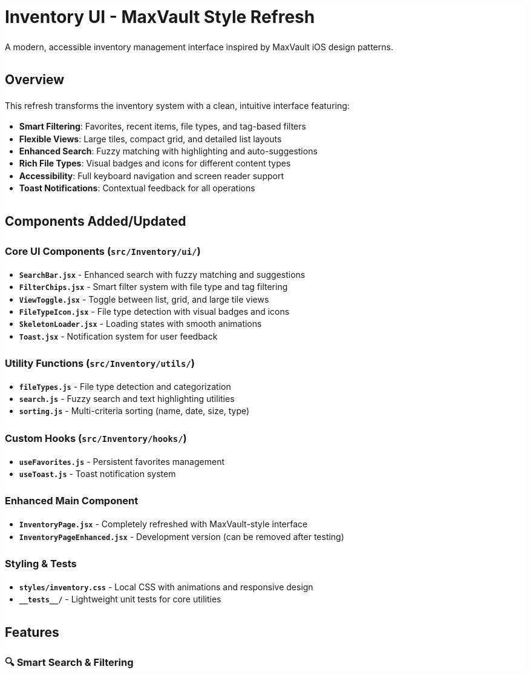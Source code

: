 # Inventory UI - MaxVault Style Refresh

A modern, accessible inventory management interface inspired by MaxVault iOS design patterns.

## Overview

This refresh transforms the inventory system with a clean, intuitive interface featuring:

- **Smart Filtering**: Favorites, recent items, file types, and tag-based filters
- **Flexible Views**: Large tiles, compact grid, and detailed list layouts
- **Enhanced Search**: Fuzzy matching with highlighting and auto-suggestions
- **Rich File Types**: Visual badges and icons for different content types
- **Accessibility**: Full keyboard navigation and screen reader support
- **Toast Notifications**: Contextual feedback for all operations

## Components Added/Updated

### Core UI Components (`src/Inventory/ui/`)

- **`SearchBar.jsx`** - Enhanced search with fuzzy matching and suggestions
- **`FilterChips.jsx`** - Smart filter system with file type and tag filtering
- **`ViewToggle.jsx`** - Toggle between list, grid, and large tile views
- **`FileTypeIcon.jsx`** - File type detection with visual badges and icons
- **`SkeletonLoader.jsx`** - Loading states with smooth animations
- **`Toast.jsx`** - Notification system for user feedback

### Utility Functions (`src/Inventory/utils/`)

- **`fileTypes.js`** - File type detection and categorization
- **`search.js`** - Fuzzy search and text highlighting utilities
- **`sorting.js`** - Multi-criteria sorting (name, date, size, type)

### Custom Hooks (`src/Inventory/hooks/`)

- **`useFavorites.js`** - Persistent favorites management
- **`useToast.js`** - Toast notification system

### Enhanced Main Component

- **`InventoryPage.jsx`** - Completely refreshed with MaxVault-style interface
- **`InventoryPageEnhanced.jsx`** - Development version (can be removed after testing)

### Styling & Tests

- **`styles/inventory.css`** - Local CSS with animations and responsive design
- **`__tests__/`** - Lightweight unit tests for core utilities

## Features

### 🔍 Smart Search & Filtering
